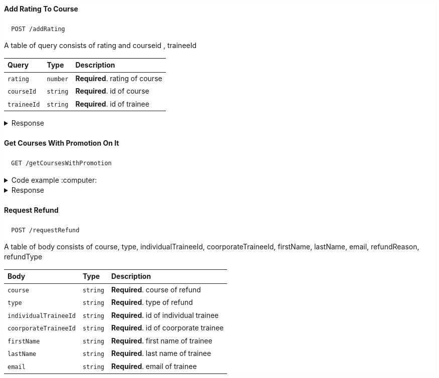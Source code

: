   
  
#### Add Rating To Course
  
  ```http
    POST /addRating
  ```

  A table of query consists of rating and courseid , traineeId

  | Query     | Type     | Description                        |
  | :------- | :------- | :--------------------------------- |
  | `rating` | `number` | **Required**. rating of course     |
  | `courseId`| `string` | **Required**. id of course    |
  | `traineeId`| `string` | **Required**. id of trainee    |



  <details><summary>
    Response
  </summary></details>


#### Get Courses With Promotion On It 

```http
  GET /getCoursesWithPromotion
```

<details><summary>
Code example :computer:
</summary></details>

<details><summary>
Response
</summary></details>

  
  

#### Request Refund 

```http
  POST /requestRefund
```

A table of body consists of  course,
    type,
    individualTraineeId,
    coorporateTraineeId,
    firstName,
    lastName,
    email,
    refundReason,
    refundType

| Body     | Type     | Description                        |
| :------- | :------- | :--------------------------------- |
| `course` | `string` | **Required**. course of refund     |
| `type`| `string` | **Required**. type of refund    |
| `individualTraineeId`| `string` | **Required**. id of individual trainee    |
| `coorporateTraineeId`| `string` | **Required**. id of coorporate trainee    |
| `firstName`| `string` | **Required**. first name of trainee    |
| `lastName`| `string` | **Required**. last name of trainee    |
| `email`| `string` | **Required**. email of trainee    |